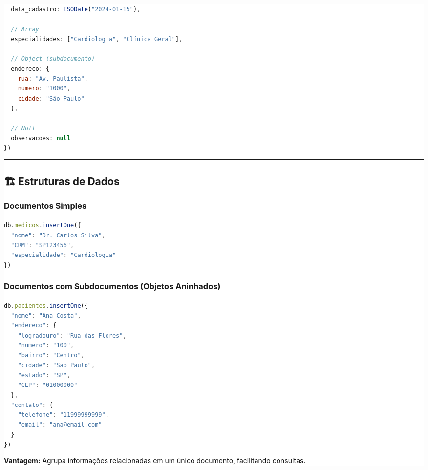 ```javascript
  data_cadastro: ISODate("2024-01-15"),

  // Array
  especialidades: ["Cardiologia", "Clínica Geral"],

  // Object (subdocumento)
  endereco: {
    rua: "Av. Paulista",
    numero: "1000",
    cidade: "São Paulo"
  },

  // Null
  observacoes: null
})
```

---

## 🏗️ Estruturas de Dados

### Documentos Simples

```javascript
db.medicos.insertOne({
  "nome": "Dr. Carlos Silva",
  "CRM": "SP123456",
  "especialidade": "Cardiologia"
})
```

### Documentos com Subdocumentos (Objetos Aninhados)

```javascript
db.pacientes.insertOne({
  "nome": "Ana Costa",
  "endereco": {
    "logradouro": "Rua das Flores",
    "numero": "100",
    "bairro": "Centro",
    "cidade": "São Paulo",
    "estado": "SP",
    "CEP": "01000000"
  },
  "contato": {
    "telefone": "11999999999",
    "email": "ana@email.com"
  }
})
```

**Vantagem:** Agrupa informações relacionadas em um único documento, facilitando consultas.
